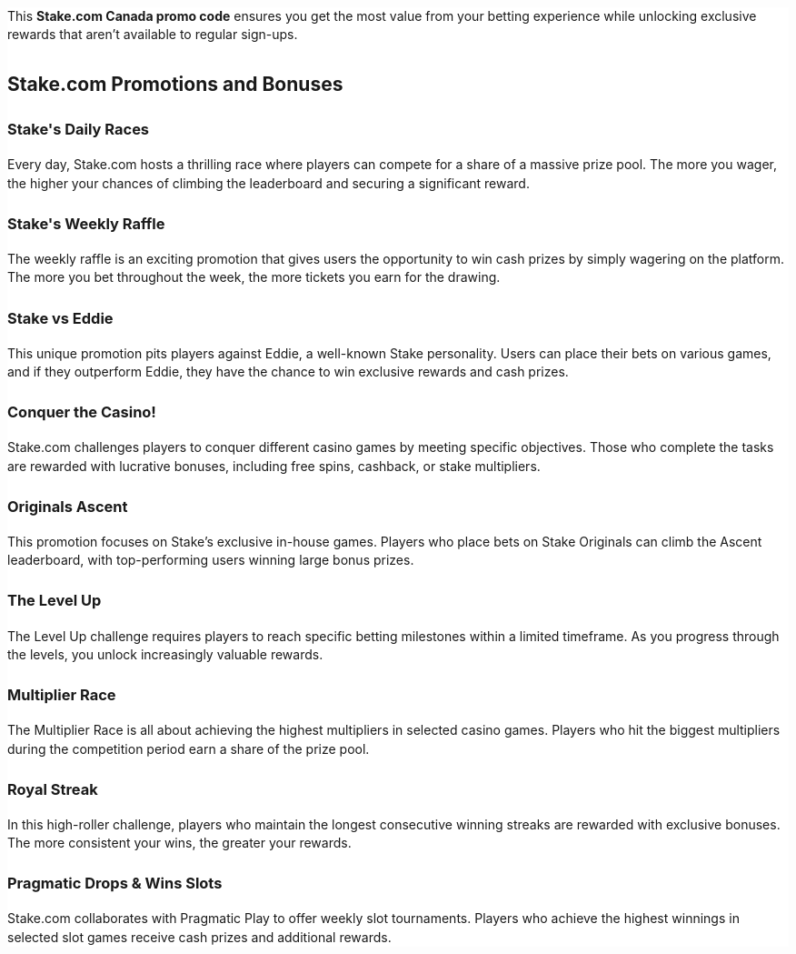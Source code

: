 This **Stake.com Canada promo code** ensures you get the most value from your betting experience while unlocking exclusive rewards that aren’t available to regular sign-ups.

## Stake.com Promotions and Bonuses

### **Stake's Daily Races**

Every day, Stake.com hosts a thrilling race where players can compete for a share of a massive prize pool. The more you wager, the higher your chances of climbing the leaderboard and securing a significant reward.

### **Stake's Weekly Raffle**

The weekly raffle is an exciting promotion that gives users the opportunity to win cash prizes by simply wagering on the platform. The more you bet throughout the week, the more tickets you earn for the drawing.

### **Stake vs Eddie**

This unique promotion pits players against Eddie, a well-known Stake personality. Users can place their bets on various games, and if they outperform Eddie, they have the chance to win exclusive rewards and cash prizes.

### **Conquer the Casino!**

Stake.com challenges players to conquer different casino games by meeting specific objectives. Those who complete the tasks are rewarded with lucrative bonuses, including free spins, cashback, or stake multipliers.

### **Originals Ascent**

This promotion focuses on Stake’s exclusive in-house games. Players who place bets on Stake Originals can climb the Ascent leaderboard, with top-performing users winning large bonus prizes.

### **The Level Up**

The Level Up challenge requires players to reach specific betting milestones within a limited timeframe. As you progress through the levels, you unlock increasingly valuable rewards.

### **Multiplier Race**

The Multiplier Race is all about achieving the highest multipliers in selected casino games. Players who hit the biggest multipliers during the competition period earn a share of the prize pool.

### **Royal Streak**

In this high-roller challenge, players who maintain the longest consecutive winning streaks are rewarded with exclusive bonuses. The more consistent your wins, the greater your rewards.

### **Pragmatic Drops & Wins Slots**

Stake.com collaborates with Pragmatic Play to offer weekly slot tournaments. Players who achieve the highest winnings in selected slot games receive cash prizes and additional rewards.
